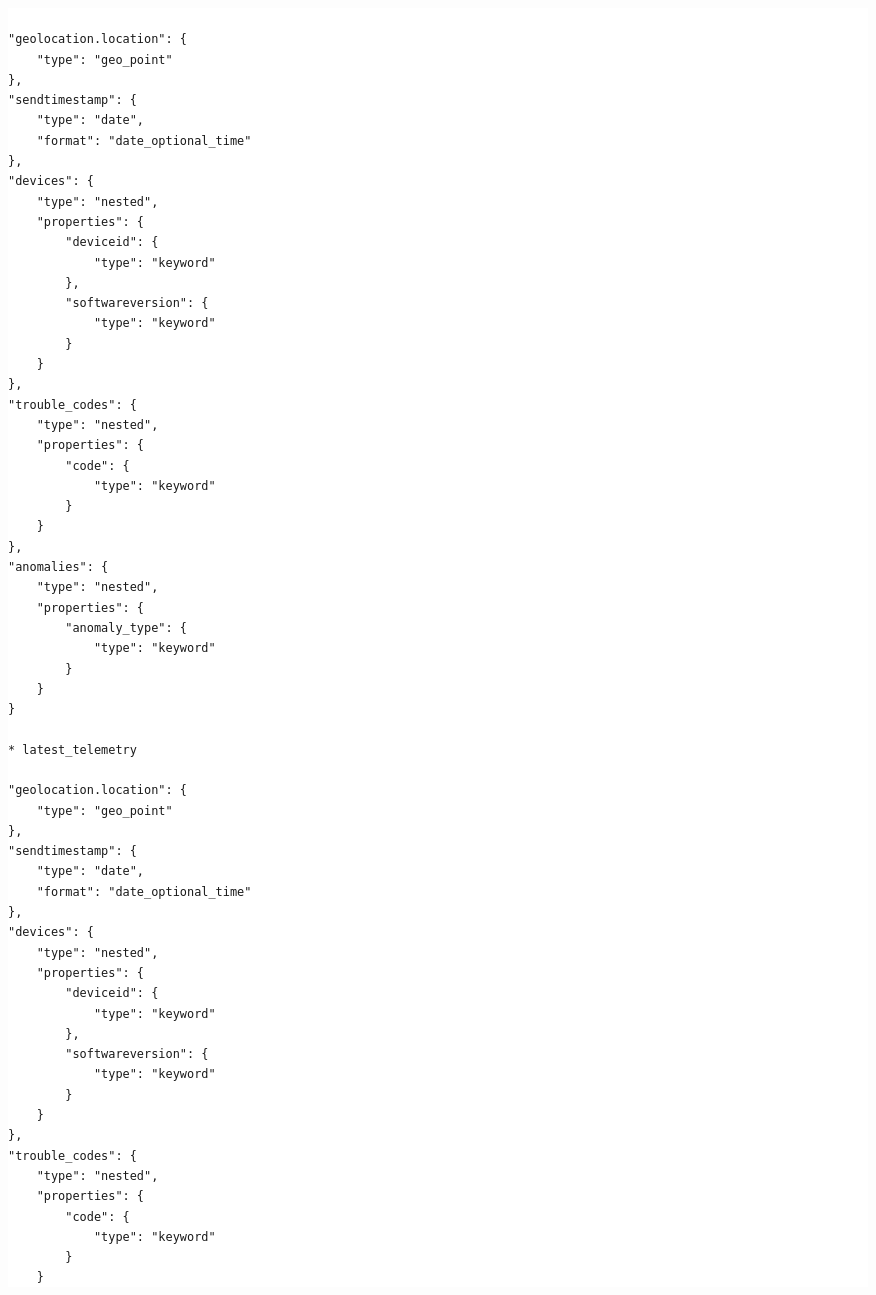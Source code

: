 ```

"geolocation.location": {
    "type": "geo_point"
},
"sendtimestamp": {
    "type": "date",
    "format": "date_optional_time"
},
"devices": {
    "type": "nested",
    "properties": {
        "deviceid": {
            "type": "keyword"
        },
        "softwareversion": {
            "type": "keyword"
        }
    }
},
"trouble_codes": {
    "type": "nested",
    "properties": {
        "code": {
            "type": "keyword"
        }
    }
},
"anomalies": {
    "type": "nested",
    "properties": {
        "anomaly_type": {
            "type": "keyword"
        }
    }
}

* latest_telemetry

"geolocation.location": {
    "type": "geo_point"
},
"sendtimestamp": {
    "type": "date",
    "format": "date_optional_time"
},
"devices": {
    "type": "nested",
    "properties": {
        "deviceid": {
            "type": "keyword"
        },
        "softwareversion": {
            "type": "keyword"
        }
    }
},
"trouble_codes": {
    "type": "nested",
    "properties": {
        "code": {
            "type": "keyword"
        }
    }
```